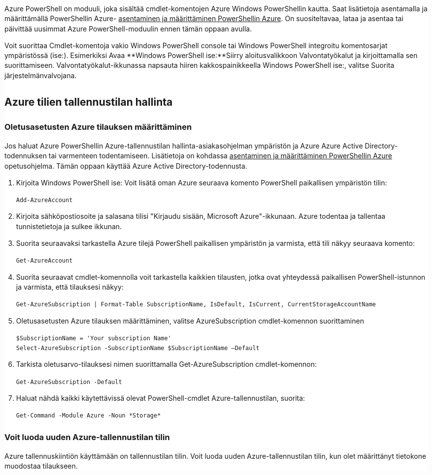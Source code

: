 Azure PowerShell on moduuli, joka sisältää cmdlet-komentojen Azure Windows PowerShellin kautta. Saat lisätietoja asentamalla ja määrittämällä PowerShellin Azure- [asentaminen ja määrittäminen PowerShellin Azure](../powershell-install-configure.md). On suositeltavaa, lataa ja asentaa tai päivittää uusimmat Azure PowerShell-moduulin ennen tämän oppaan avulla.

Voit suorittaa Cmdlet-komentoja vakio Windows PowerShell console tai Windows PowerShell integroitu komentosarjat ympäristössä (ise:). Esimerkiksi Avaa **Windows PowerShell ise:**Siirry aloitusvalikkoon Valvontatyökalut ja kirjoittamalla sen suorittamiseen. Valvontatyökalut-ikkunassa napsauta hiiren kakkospainikkeella Windows PowerShell ise:, valitse Suorita järjestelmänvalvojana.

## <a name="how-to-manage-storage-accounts-in-azure"></a>Azure tilien tallennustilan hallinta

### <a name="how-to-set-a-default-azure-subscription"></a>Oletusasetusten Azure tilauksen määrittäminen
Jos haluat Azure PowerShellin Azure-tallennustilan hallinta-asiakasohjelman ympäristön ja Azure Azure Active Directory-todennuksen tai varmenteen todentamiseen. Lisätietoja on kohdassa [asentaminen ja määrittäminen PowerShellin Azure](../powershell-install-configure.md) opetusohjelma. Tämän oppaan käyttää Azure Active Directory-todennusta.

1.  Kirjoita Windows PowerShell ise: Voit lisätä oman Azure seuraava komento PowerShell paikallisen ympäristön tilin:

    `Add-AzureAccount`

2.  Kirjoita sähköpostiosoite ja salasana tilisi "Kirjaudu sisään, Microsoft Azure"-ikkunaan. Azure todentaa ja tallentaa tunnistetietoja ja sulkee ikkunan.

3.  Suorita seuraavaksi tarkastella Azure tilejä PowerShell paikallisen ympäristön ja varmista, että tili näkyy seuraava komento:

    `Get-AzureAccount`

4.  Suorita seuraavat cmdlet-komennolla voit tarkastella kaikkien tilausten, jotka ovat yhteydessä paikallisen PowerShell-istunnon ja varmista, että tilauksesi näkyy:

    `Get-AzureSubscription | Format-Table SubscriptionName, IsDefault, IsCurrent, CurrentStorageAccountName`

5.  Oletusasetusten Azure tilauksen määrittäminen, valitse AzureSubscription cmdlet-komennon suorittaminen

        $SubscriptionName = 'Your subscription Name'
        Select-AzureSubscription -SubscriptionName $SubscriptionName –Default

6.  Tarkista oletusarvo-tilauksesi nimen suorittamalla Get-AzureSubscription cmdlet-komennon:

    `Get-AzureSubscription -Default`

7.  Haluat nähdä kaikki käytettävissä olevat PowerShell-cmdlet Azure-tallennustilan, suorita:

    `Get-Command -Module Azure -Noun *Storage*`

### <a name="how-to-create-a-new-azure-storage-account"></a>Voit luoda uuden Azure-tallennustilan tilin
Azure tallennuskiintiön käyttämään on tallennustilan tilin. Voit luoda uuden Azure-tallennustilan tilin, kun olet määrittänyt tietokone muodostaa tilaukseen.
